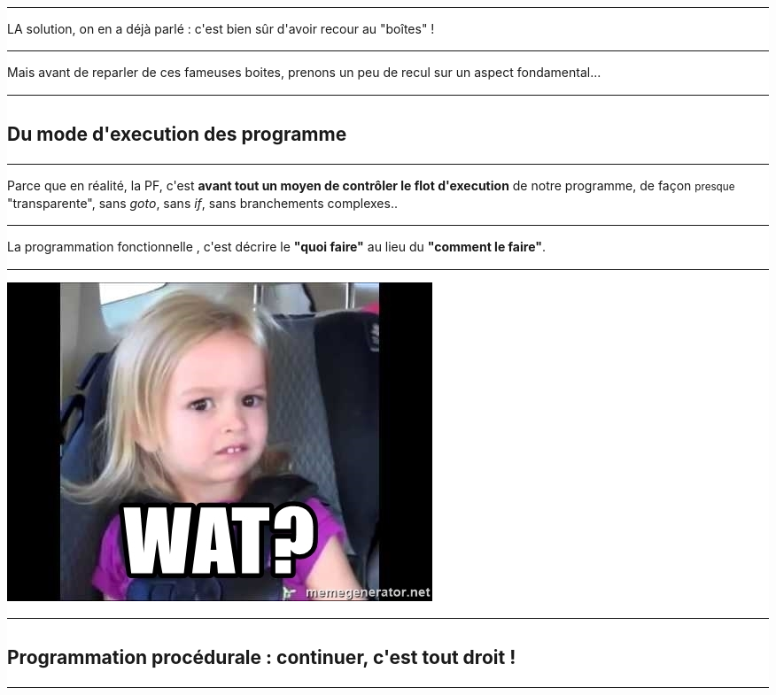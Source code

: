 ----

LA solution, on en a déjà parlé : c'est bien sûr d'avoir recour au "boîtes" !

----

Mais avant de reparler de ces fameuses boites, prenons un peu de recul sur un aspect fondamental...


---

## Du mode d'execution des programme

----

Parce que en réalité, la PF, c'est **avant tout un moyen de contrôler le flot d'execution** de notre programme, 
de façon <small>presque</small> "transparente", sans *goto*, sans *if*, sans branchements complexes..

----

La programmation fonctionnelle , c'est décrire le **"quoi faire"**
au lieu du **"comment le faire"**.

----

![](medias/wat.jpg) 

----

## Programmation procédurale : continuer, c'est tout droit !

----
